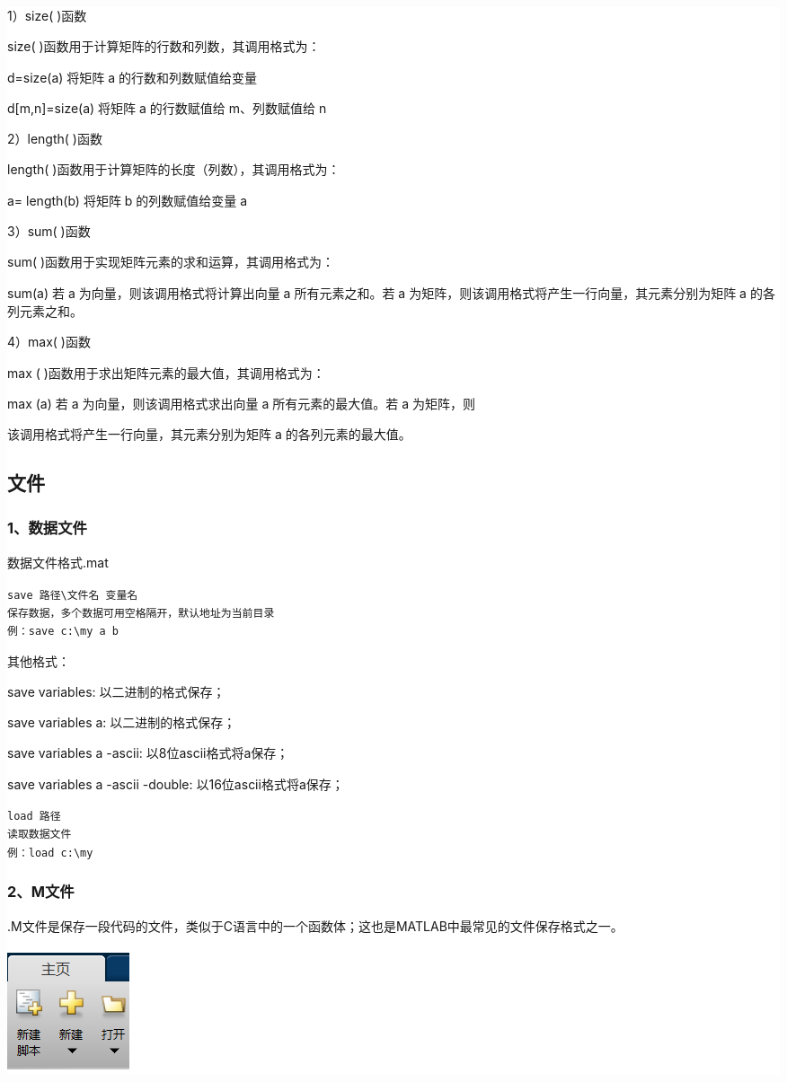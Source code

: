 1）size( )函数

size( )函数用于计算矩阵的行数和列数，其调用格式为：

d=size(a) 将矩阵 a 的行数和列数赋值给变量 

d[m,n]=size(a) 将矩阵 a 的行数赋值给 m、列数赋值给 n

2）length( )函数

length( )函数用于计算矩阵的长度（列数），其调用格式为：

a= length(b) 将矩阵 b 的列数赋值给变量 a

3）sum( )函数

sum( )函数用于实现矩阵元素的求和运算，其调用格式为：

sum(a) 若 a 为向量，则该调用格式将计算出向量 a 所有元素之和。若 a 为矩阵，则该调用格式将产生一行向量，其元素分别为矩阵 a 的各列元素之和。

4）max( )函数

max ( )函数用于求出矩阵元素的最大值，其调用格式为：

max (a) 若 a 为向量，则该调用格式求出向量 a 所有元素的最大值。若 a 为矩阵，则

该调用格式将产生一行向量，其元素分别为矩阵 a 的各列元素的最大值。

## 文件

### 1、数据文件

数据文件格式.mat

```
save 路径\文件名 变量名
保存数据，多个数据可用空格隔开，默认地址为当前目录
例：save c:\my a b
```

其他格式：

save variables: 以二进制的格式保存；

save variables a: 以二进制的格式保存；

save variables a -ascii: 以8位ascii格式将a保存；

save variables a -ascii -double: 以16位ascii格式将a保存；

```
load 路径
读取数据文件
例：load c:\my
```

### 2、M文件

.M文件是保存一段代码的文件，类似于C语言中的一个函数体；这也是MATLAB中最常见的文件保存格式之一。

![](../assets/post_img/2020-02-12/33.png)

